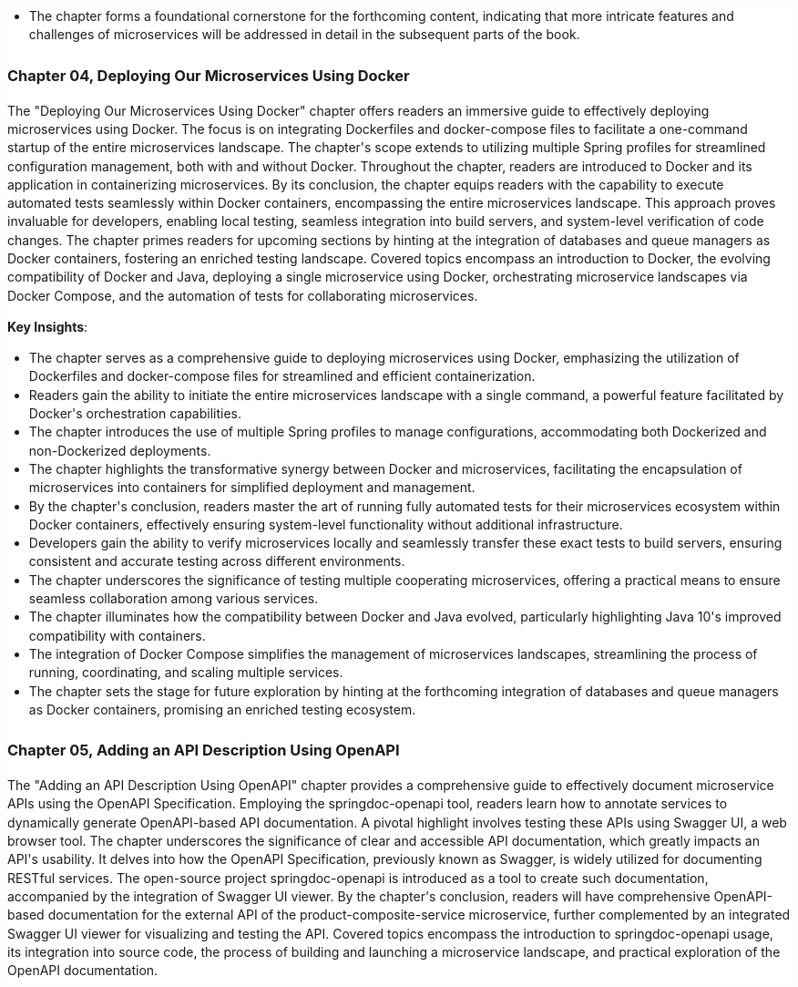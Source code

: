 - The chapter forms a foundational cornerstone for the forthcoming content, indicating that more intricate features and challenges of microservices will be addressed in detail in the subsequent parts of the book.


### Chapter 04, Deploying Our Microservices Using Docker
The "Deploying Our Microservices Using Docker" chapter offers readers an immersive guide to effectively deploying microservices using Docker. The focus is on integrating Dockerfiles and docker-compose files to facilitate a one-command startup of the entire microservices landscape. The chapter's scope extends to utilizing multiple Spring profiles for streamlined configuration management, both with and without Docker.
Throughout the chapter, readers are introduced to Docker and its application in containerizing microservices. By its conclusion, the chapter equips readers with the capability to execute automated tests seamlessly within Docker containers, encompassing the entire microservices landscape. This approach proves invaluable for developers, enabling local testing, seamless integration into build servers, and system-level verification of code changes. The chapter primes readers for upcoming sections by hinting at the integration of databases and queue managers as Docker containers, fostering an enriched testing landscape. Covered topics encompass an introduction to Docker, the evolving compatibility of Docker and Java, deploying a single microservice using Docker, orchestrating microservice landscapes via Docker Compose, and the automation of tests for collaborating microservices.

**Key Insights**:
- The chapter serves as a comprehensive guide to deploying microservices using Docker, emphasizing the utilization of Dockerfiles and docker-compose files for streamlined and efficient containerization.
- Readers gain the ability to initiate the entire microservices landscape with a single command, a powerful feature facilitated by Docker's orchestration capabilities.
- The chapter introduces the use of multiple Spring profiles to manage configurations, accommodating both Dockerized and non-Dockerized deployments.
- The chapter highlights the transformative synergy between Docker and microservices, facilitating the encapsulation of microservices into containers for simplified deployment and management.
- By the chapter's conclusion, readers master the art of running fully automated tests for their microservices ecosystem within Docker containers, effectively ensuring system-level functionality without additional infrastructure.
- Developers gain the ability to verify microservices locally and seamlessly transfer these exact tests to build servers, ensuring consistent and accurate testing across different environments.
- The chapter underscores the significance of testing multiple cooperating microservices, offering a practical means to ensure seamless collaboration among various services.
- The chapter illuminates how the compatibility between Docker and Java evolved, particularly highlighting Java 10's improved compatibility with containers.
- The integration of Docker Compose simplifies the management of microservices landscapes, streamlining the process of running, coordinating, and scaling multiple services.
- The chapter sets the stage for future exploration by hinting at the forthcoming integration of databases and queue managers as Docker containers, promising an enriched testing ecosystem.


### Chapter 05, Adding an API Description Using OpenAPI
The "Adding an API Description Using OpenAPI" chapter provides a comprehensive guide to effectively document microservice APIs using the OpenAPI Specification. Employing the springdoc-openapi tool, readers learn how to annotate services to dynamically generate OpenAPI-based API documentation. A pivotal highlight involves testing these APIs using Swagger UI, a web browser tool.
The chapter underscores the significance of clear and accessible API documentation, which greatly impacts an API's usability. It delves into how the OpenAPI Specification, previously known as Swagger, is widely utilized for documenting RESTful services. The open-source project springdoc-openapi is introduced as a tool to create such documentation, accompanied by the integration of Swagger UI viewer. By the chapter's conclusion, readers will have comprehensive OpenAPI-based documentation for the external API of the product-composite-service microservice, further complemented by an integrated Swagger UI viewer for visualizing and testing the API. Covered topics encompass the introduction to springdoc-openapi usage, its integration into source code, the process of building and launching a microservice landscape, and practical exploration of the OpenAPI documentation.
